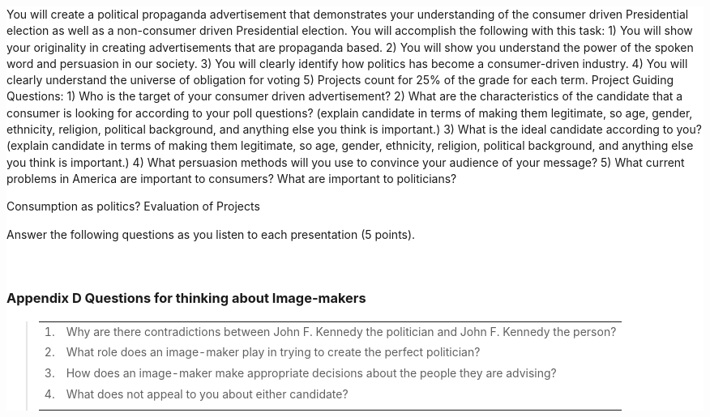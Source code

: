 You will create a political propaganda advertisement that demonstrates your understanding of the consumer driven Presidential election as well as a non-consumer driven Presidential election. You will accomplish the following with this task: 1) You will show your originality in creating advertisements that are propaganda based. 2) You will show you understand the power of the spoken word and persuasion in our society. 3) You will clearly identify how politics has become a consumer-driven industry. 4) You will clearly understand the universe of obligation for voting 5) Projects count for 25% of the grade for each term. Project Guiding Questions: 1) Who is the target of your consumer driven advertisement? 2) What are the characteristics of the candidate that a consumer is looking for according to your poll questions? (explain candidate in terms of making them legitimate, so age, gender, ethnicity, religion, political background, and anything else you think is important.) 3) What is the ideal candidate according to you? (explain candidate in terms of making them legitimate, so age, gender, ethnicity, religion, political background, and anything else you think is important.) 4) What persuasion methods will you use to convince your audience of your message? 5) What current problems in America are important to consumers? What are important to politicians?
<p>
Consumption as politics?  Evaluation of Projects
</p>
<p>
Answer the following questions as you listen to each presentation (5 points).
</p>
<p>
<img alt="" src="../../../images/2010/1/10.01.05.01.jpg"/>
</p>
<h3>
Appendix D  Questions for thinking about Image-makers
</h3>
<blockquote>
<dl>
<table border="0">
<tr>
<td>
1.
</td>
<td>
Why are there contradictions between John F. Kennedy the politician and John F. Kennedy the person?
</td>
</tr>
<tr>
<td>
2.
</td>
<td>
What role does an image-maker play in trying to create the perfect politician?
</td>
</tr>
<tr>
<td>
3.
</td>
<td>
How does an image-maker make appropriate decisions about the people they are advising?
</td>
</tr>
<tr>
<td>
4.
</td>
<td>
What does not appeal to you about either candidate?
</td>
</tr>
<tr>
<td>